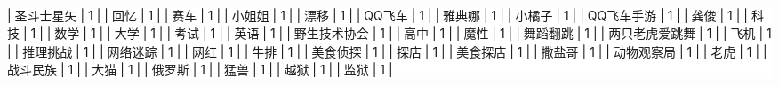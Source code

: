 | 圣斗士星矢 | 1 |
| 回忆 | 1 |
| 赛车 | 1 |
| 小姐姐 | 1 |
| 漂移 | 1 |
| QQ飞车 | 1 |
| 雅典娜 | 1 |
| 小橘子 | 1 |
| QQ飞车手游 | 1 |
| 龚俊 | 1 |
| 科技 | 1 |
| 数学 | 1 |
| 大学 | 1 |
| 考试 | 1 |
| 英语 | 1 |
| 野生技术协会 | 1 |
| 高中 | 1 |
| 魔性 | 1 |
| 舞蹈翻跳 | 1 |
| 两只老虎爱跳舞 | 1 |
| 飞机 | 1 |
| 推理挑战 | 1 |
| 网络迷踪 | 1 |
| 网红 | 1 |
| 牛排 | 1 |
| 美食侦探 | 1 |
| 探店 | 1 |
| 美食探店 | 1 |
| 撒盐哥 | 1 |
| 动物观察局 | 1 |
| 老虎 | 1 |
| 战斗民族 | 1 |
| 大猫 | 1 |
| 俄罗斯 | 1 |
| 猛兽 | 1 |
| 越狱 | 1 |
| 监狱 | 1 |